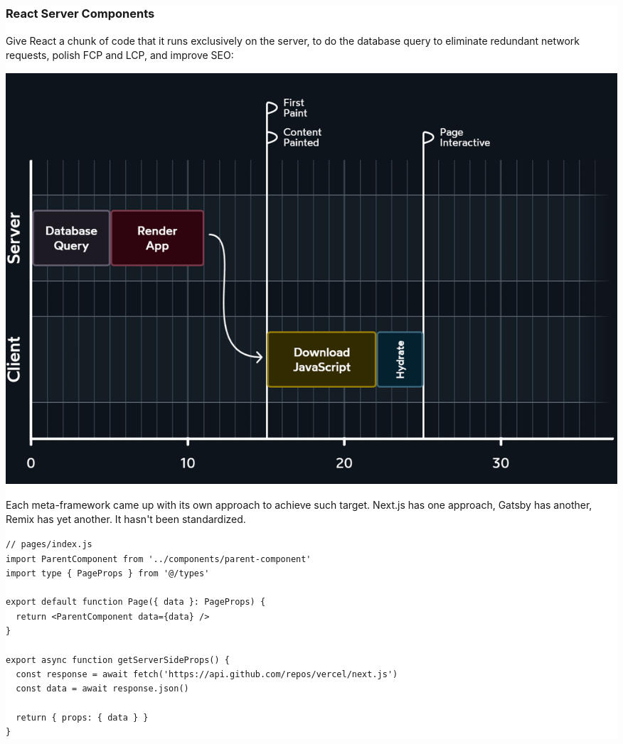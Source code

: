 ### React Server Components

Give React a chunk of code that it runs exclusively on the server,
to do the database query to eliminate redundant network requests,
polish FCP and LCP, and improve SEO:

[![React Server Components](./figures/RSCNetwork.png)](https://www.joshwcomeau.com/react/server-components)

Each meta-framework came up with its own approach to achieve such target.
Next.js has one approach, Gatsby has another, Remix has yet another.
It hasn't been standardized.

<Tabs>
<TabItem value="next" label="Next">

```tsx
// pages/index.js
import ParentComponent from '../components/parent-component'
import type { PageProps } from '@/types'

export default function Page({ data }: PageProps) {
  return <ParentComponent data={data} />
}

export async function getServerSideProps() {
  const response = await fetch('https://api.github.com/repos/vercel/next.js')
  const data = await response.json()

  return { props: { data } }
}
```
